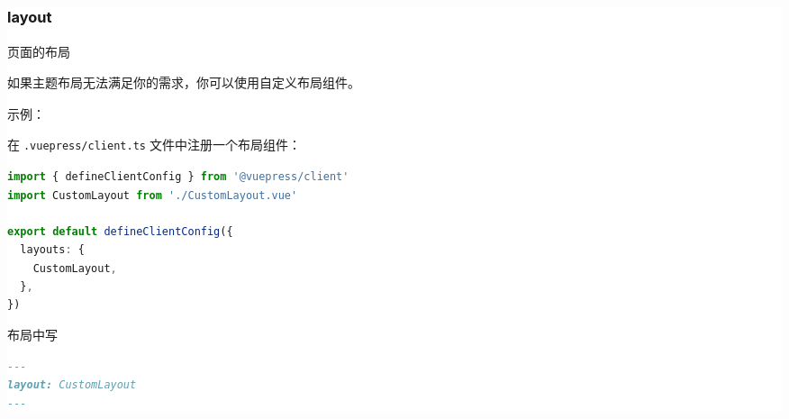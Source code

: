 


### layout

页面的布局

如果主题布局无法满足你的需求，你可以使用自定义布局组件。

示例：

在 `.vuepress/client.ts` 文件中注册一个布局组件：

```ts
import { defineClientConfig } from '@vuepress/client'
import CustomLayout from './CustomLayout.vue'

export default defineClientConfig({
  layouts: {
    CustomLayout,
  },
})
```

布局中写

```md
---
layout: CustomLayout
---
```